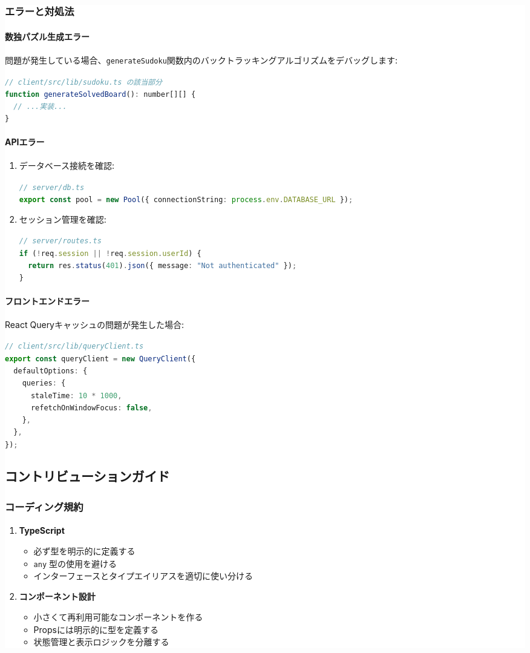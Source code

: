 ### エラーと対処法

#### 数独パズル生成エラー
問題が発生している場合、`generateSudoku`関数内のバックトラッキングアルゴリズムをデバッグします:
```javascript
// client/src/lib/sudoku.ts の該当部分
function generateSolvedBoard(): number[][] {
  // ...実装...
}
```

#### APIエラー
1. データベース接続を確認:
   ```typescript
   // server/db.ts
   export const pool = new Pool({ connectionString: process.env.DATABASE_URL });
   ```

2. セッション管理を確認:
   ```typescript
   // server/routes.ts
   if (!req.session || !req.session.userId) {
     return res.status(401).json({ message: "Not authenticated" });
   }
   ```

#### フロントエンドエラー
React Queryキャッシュの問題が発生した場合:
```typescript
// client/src/lib/queryClient.ts
export const queryClient = new QueryClient({
  defaultOptions: {
    queries: {
      staleTime: 10 * 1000,
      refetchOnWindowFocus: false,
    },
  },
});
```

## コントリビューションガイド

### コーディング規約
1. **TypeScript**
   - 必ず型を明示的に定義する
   - `any` 型の使用を避ける
   - インターフェースとタイプエイリアスを適切に使い分ける

2. **コンポーネント設計**
   - 小さくて再利用可能なコンポーネントを作る
   - Propsには明示的に型を定義する
   - 状態管理と表示ロジックを分離する
